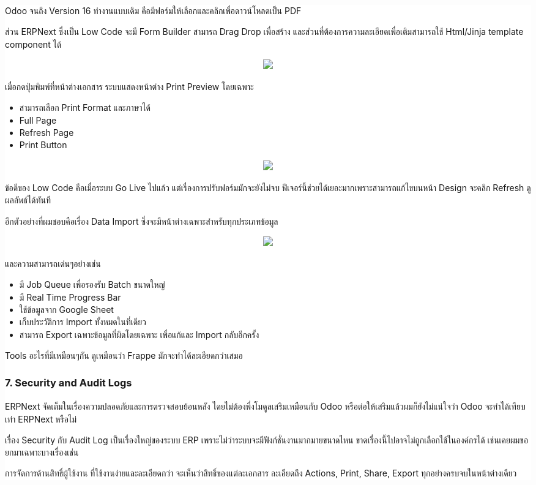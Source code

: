 </div>

Odoo จนถึง Version 16 ทำงานแบบเดิม คือมีฟอร์มให้เลือกและคลิกเพื่อดาวน์โหลดเป็น PDF

ส่วน ERPNext ซึ่งเป็น Low Code จะมี Form Builder สามารถ Drag Drop เพื่อสร้าง และส่วนที่ต้องการความละเอียดเพื่อเติมสามารถใช้ Html/Jinja template component ได้

<div align="center">

![](/images/10-things-erpnext-better-than-odoo/image9.png)

</div>

เมื่อกดปุ่มพิมพ์ที่หน้าต่างเอกสาร ระบบแสดงหน้าต่าง Print Preview โดยเฉพาะ

- สามารถเลือก Print Format และภาษาได้
- Full Page
- Refresh Page
- Print Button

<div align="center">

![](/images/10-things-erpnext-better-than-odoo/image10.png)

</div>

ข้อดีของ Low Code คือเมื่อระบบ Go Live ไปแล้ว แต่เรื่องการปรับฟอร์มมักจะยังไม่จบ ฟีเจอร์นี้ช่วยได้เยอะมากเพราะสามารถแก้ไขบนหน้า Design จะคลิก Refresh ดูผลลัพธ์ได้ทันที

อีกตัวอย่างที่ผมชอบคือเรื่อง Data Import ซึ่งจะมีหน้าต่างเฉพาะสำหรับทุกประเภทข้อมูล

<div align="center">

![](/images/10-things-erpnext-better-than-odoo/image11.png)

</div>

และความสามารถเด่นๆอย่างเช่น
- มี Job Queue เพื่อรองรับ Batch ขนาดใหญ่
- มี Real Time Progress Bar
- ใช้ข้อมูลจาก Google Sheet
- เก็บประวัติการ Import ทั้งหมดในที่เดียว
- สามารถ Export เฉพาะข้อมูลที่ผิดโดยเฉพาะ เพื่อแก้และ Import กลับอีกครั้ง

Tools อะไรที่มีเหมือนๆกัน ดูเหมือนว่า Frappe มักจะทำได้ละเอียดกว่าเสมอ

### 7. Security and Audit Logs

ERPNext จัดเต็มในเรื่องความปลอดภัยและการตรวจสอบย้อนหลัง ไดยไม่ต้องพึ่งโมดูลเสริมเหมือนกับ Odoo หรือต่อให้เสริมแล้วผมก็ยังไม่แน่ใจว่า Odoo จะทำได้เทียบเท่า ERPNext หรือไม่

เรื่อง Security กับ Audit Log เป็นเรื่องใหญ่ของระบบ ERP เพราะไม่ว่าระบบจะมีฟังก์ชั่นงานมากมายขนาดไหน ขาดเรื่องนี้ไปอาจไม่ถูกเลือกใช้ในองค์กรได้ เช่นเคยผมขอยกมาเฉพาะบางเรื่องเช่น

การจัดการด้านสิทธิ์ผู้ใช้งาน ที่ใช้งานง่ายและละเอียดกว่า จะเห็นว่าสิทธิ์ของแต่ละเอกสาร ละเอียดถึง Actions, Print, Share, Export ทุกอย่างครบจบในหน้าต่างเดียว

<div align="center">
